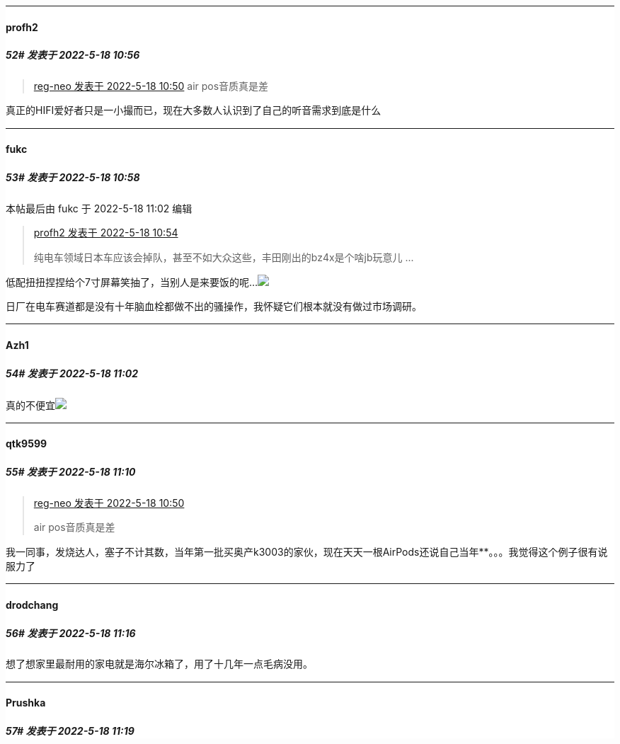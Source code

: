 *****

####  profh2  
##### 52#       发表于 2022-5-18 10:56

<blockquote><a href="httphttps://bbs.saraba1st.com/2b/forum.php?mod=redirect&amp;goto=findpost&amp;pid=55891292&amp;ptid=2070096" target="_blank">reg-neo 发表于 2022-5-18 10:50</a>
air pos音质真是差</blockquote>
真正的HIFI爱好者只是一小撮而已，现在大多数人认识到了自己的听音需求到底是什么

*****

####  fukc  
##### 53#       发表于 2022-5-18 10:58

 本帖最后由 fukc 于 2022-5-18 11:02 编辑 
<blockquote><a href="httphttps://bbs.saraba1st.com/2b/forum.php?mod=redirect&amp;goto=findpost&amp;pid=55891388&amp;ptid=2070096" target="_blank">profh2 发表于 2022-5-18 10:54</a>

纯电车领域日本车应该会掉队，甚至不如大众这些，丰田刚出的bz4x是个啥jb玩意儿 ...</blockquote>

低配扭扭捏捏给个7寸屏幕笑抽了，当别人是来要饭的呢…<img src="https://static.saraba1st.com/image/smiley/face2017/067.png" referrerpolicy="no-referrer">

日厂在电车赛道都是没有十年脑血栓都做不出的骚操作，我怀疑它们根本就没有做过市场调研。

*****

####  Azh1  
##### 54#       发表于 2022-5-18 11:02

真的不便宜<img src="https://static.saraba1st.com/image/smiley/face2017/067.png" referrerpolicy="no-referrer">

*****

####  qtk9599  
##### 55#       发表于 2022-5-18 11:10

<blockquote><a href="httphttps://bbs.saraba1st.com/2b/forum.php?mod=redirect&amp;goto=findpost&amp;pid=55891292&amp;ptid=2070096" target="_blank">reg-neo 发表于 2022-5-18 10:50</a>

air pos音质真是差</blockquote>
我一同事，发烧达人，塞子不计其数，当年第一批买奥产k3003的家伙，现在天天一根AirPods还说自己当年**。。。我觉得这个例子很有说服力了

*****

####  drodchang  
##### 56#       发表于 2022-5-18 11:16

想了想家里最耐用的家电就是海尔冰箱了，用了十几年一点毛病没用。

*****

####  Prushka  
##### 57#       发表于 2022-5-18 11:19
